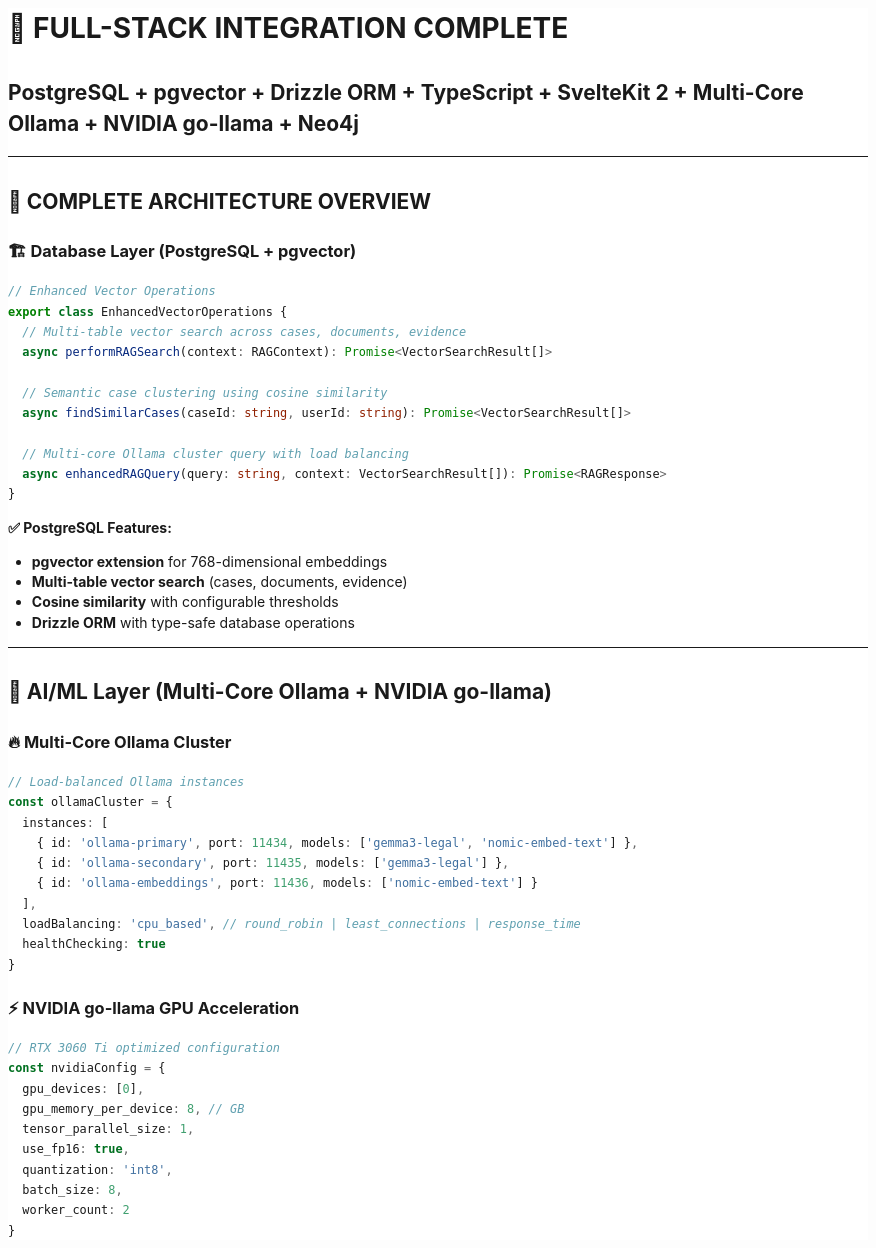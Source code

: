 # 🚀 **FULL-STACK INTEGRATION COMPLETE**

## **PostgreSQL + pgvector + Drizzle ORM + TypeScript + SvelteKit 2 + Multi-Core Ollama + NVIDIA go-llama + Neo4j**

---

## 🎯 **COMPLETE ARCHITECTURE OVERVIEW**

### **🏗️ Database Layer (PostgreSQL + pgvector)**
```typescript
// Enhanced Vector Operations
export class EnhancedVectorOperations {
  // Multi-table vector search across cases, documents, evidence
  async performRAGSearch(context: RAGContext): Promise<VectorSearchResult[]>

  // Semantic case clustering using cosine similarity
  async findSimilarCases(caseId: string, userId: string): Promise<VectorSearchResult[]>

  // Multi-core Ollama cluster query with load balancing
  async enhancedRAGQuery(query: string, context: VectorSearchResult[]): Promise<RAGResponse>
}
```

**✅ PostgreSQL Features:**
- **pgvector extension** for 768-dimensional embeddings
- **Multi-table vector search** (cases, documents, evidence)
- **Cosine similarity** with configurable thresholds
- **Drizzle ORM** with type-safe database operations

---

## 🧠 **AI/ML Layer (Multi-Core Ollama + NVIDIA go-llama)**

### **🔥 Multi-Core Ollama Cluster**
```typescript
// Load-balanced Ollama instances
const ollamaCluster = {
  instances: [
    { id: 'ollama-primary', port: 11434, models: ['gemma3-legal', 'nomic-embed-text'] },
    { id: 'ollama-secondary', port: 11435, models: ['gemma3-legal'] },
    { id: 'ollama-embeddings', port: 11436, models: ['nomic-embed-text'] }
  ],
  loadBalancing: 'cpu_based', // round_robin | least_connections | response_time
  healthChecking: true
}
```

### **⚡ NVIDIA go-llama GPU Acceleration**
```typescript
// RTX 3060 Ti optimized configuration
const nvidiaConfig = {
  gpu_devices: [0],
  gpu_memory_per_device: 8, // GB
  tensor_parallel_size: 1,
  use_fp16: true,
  quantization: 'int8',
  batch_size: 8,
  worker_count: 2
}
```
